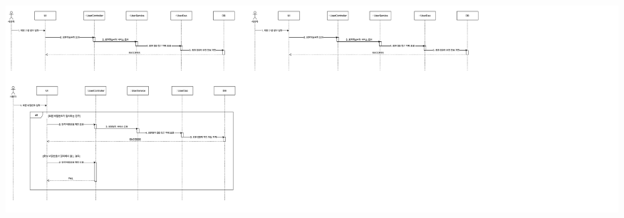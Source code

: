 <img src="README.assets/회원정보수정시퀀스.png" alt="회원정보수정시퀀스" style="zoom:33%;" />

<img src="README.assets/회원정보수정시퀀스-1611839778495.png" alt="회원정보수정시퀀스-1611839778495" style="zoom:33%;" />

<img src="README.assets/회원탈퇴시퀀ㅅ.png" alt="회원탈퇴시퀀ㅅ" style="zoom:33%;" />
